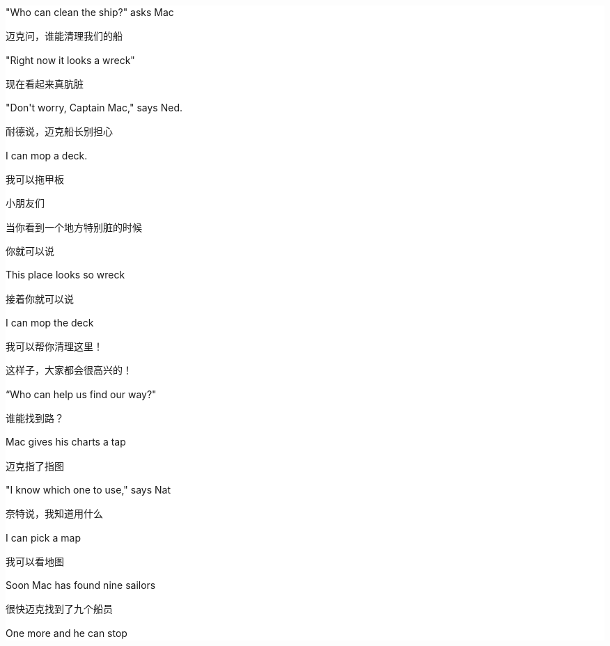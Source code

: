 "Who can clean the ship?" asks Mac

迈克问，谁能清理我们的船

"Right now it looks a wreck"

现在看起来真肮脏

"Don't worry, Captain Mac," says Ned.

耐德说，迈克船长别担心



I can mop a deck. 

我可以拖甲板



小朋友们

当你看到一个地方特别脏的时候

你就可以说

This place looks so wreck

接着你就可以说

I can mop the deck

我可以帮你清理这里！

这样子，大家都会很高兴的！







“Who can help us find our way?"

谁能找到路？

Mac gives his charts a tap

迈克指了指图

"I know which one to use," says Nat

奈特说，我知道用什么



I can pick a map 

我可以看地图






Soon Mac has found nine sailors

很快迈克找到了九个船员

One more and he can stop
